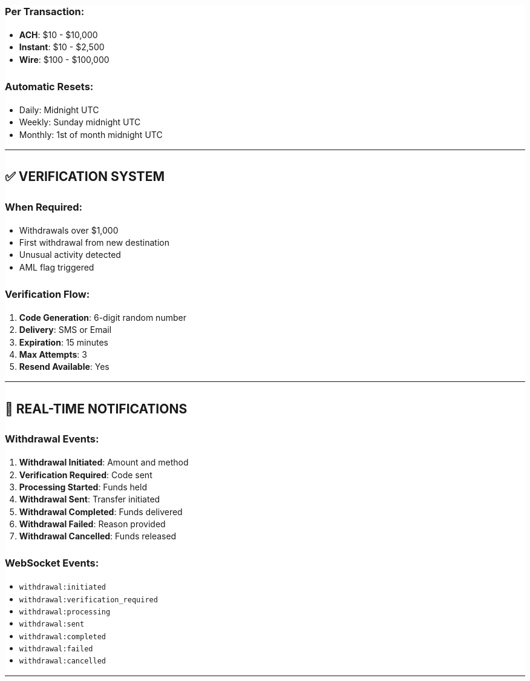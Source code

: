 ### Per Transaction:
- **ACH**: $10 - $10,000
- **Instant**: $10 - $2,500
- **Wire**: $100 - $100,000

### Automatic Resets:
- Daily: Midnight UTC
- Weekly: Sunday midnight UTC
- Monthly: 1st of month midnight UTC

---

## ✅ VERIFICATION SYSTEM

### When Required:
- Withdrawals over $1,000
- First withdrawal from new destination
- Unusual activity detected
- AML flag triggered

### Verification Flow:
1. **Code Generation**: 6-digit random number
2. **Delivery**: SMS or Email
3. **Expiration**: 15 minutes
4. **Max Attempts**: 3
5. **Resend Available**: Yes

---

## 🔔 REAL-TIME NOTIFICATIONS

### Withdrawal Events:
1. **Withdrawal Initiated**: Amount and method
2. **Verification Required**: Code sent
3. **Processing Started**: Funds held
4. **Withdrawal Sent**: Transfer initiated
5. **Withdrawal Completed**: Funds delivered
6. **Withdrawal Failed**: Reason provided
7. **Withdrawal Cancelled**: Funds released

### WebSocket Events:
- `withdrawal:initiated`
- `withdrawal:verification_required`
- `withdrawal:processing`
- `withdrawal:sent`
- `withdrawal:completed`
- `withdrawal:failed`
- `withdrawal:cancelled`

---